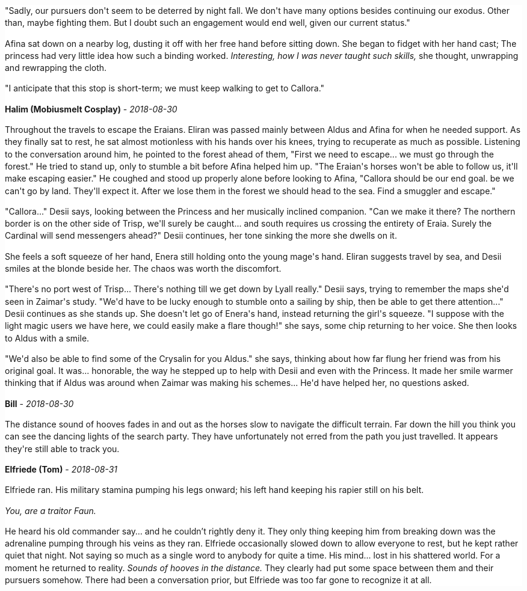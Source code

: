 "Sadly, our pursuers don't seem to be deterred by night fall. We don't have many options besides continuing our exodus. Other than, maybe fighting them. But I doubt such an engagement would end well, given our current status." 

Afina sat down on a nearby log, dusting it off with her free hand before sitting down. She began to fidget with her hand cast; The princess had very little idea how such a binding worked. _Interesting, how I was never taught such skills,_ she thought, unwrapping and rewrapping the cloth.  

"I anticipate that this stop is short-term; we must keep walking to get to Callora."

**Halim (Mobiusmelt Cosplay)** - *2018-08-30*

Throughout the travels to escape the Eraians. Eliran was passed mainly between Aldus and Afina for when he needed support. As they finally sat to rest, he sat almost motionless with his hands over his knees, trying to recuperate as much as possible. Listening to the conversation around him, he pointed to the forest ahead of them, "First we need to escape... we must go through the forest." He tried to stand up, only to stumble a bit before Afina helped him up. "The Eraian's horses won't be able to follow us, it'll make  escaping easier." He coughed and stood up properly alone before looking to Afina, "Callora should be our end goal. be we can't go by land. They'll expect it. After we lose them in the forest we should head to the sea. Find a smuggler and escape."

"Callora..." Desii says, looking between the Princess and her musically inclined companion. "Can we make it there? The northern border is on the other side of Trisp, we'll surely be caught... and south requires us crossing the entirety of Eraia. Surely the Cardinal will send messengers ahead?" Desii continues, her tone sinking the more she dwells on it. 

She feels a soft squeeze of her hand, Enera still holding onto the young mage's hand. Eliran suggests travel by sea, and Desii smiles at the blonde beside her. The chaos was worth the discomfort. 

"There's no port west of Trisp... There's nothing till we get down by Lyall really." Desii says, trying to remember the maps she'd seen in Zaimar's study. "We'd have to be lucky enough to stumble onto a sailing by ship, then be able to get there attention..." Desii continues as she stands up. She doesn't let go of Enera's hand, instead returning the girl's squeeze. "I suppose with the light magic users we have here, we could easily make a flare though!" she says, some chip returning to her voice. She then looks to Aldus with a smile.

"We'd also be able to find some of the Crysalin for you Aldus." she says, thinking about how far flung her friend was from his original goal. It was... honorable, the way he stepped up to help with Desii and even with the Princess. It made her smile warmer thinking that if Aldus was around when Zaimar was making his schemes... He'd have helped her, no questions asked.

**Bill** - *2018-08-30*

The distance sound of hooves fades in and out as the horses slow to navigate the difficult terrain. Far down the hill you think you can see the dancing lights of the search party. They have unfortunately not erred from the path you just travelled. It appears they're still able to track you.

**Elfriede (Tom)** - *2018-08-31*

Elfriede ran. His military stamina pumping his legs onward; his left hand keeping his rapier still on his belt. 

*You, are a traitor Faun.* 

He heard his old commander say… and he couldn’t rightly deny it. They only thing keeping him from breaking down was the adrenaline pumping through his veins as they ran. 
Elfriede occasionally slowed down to allow everyone to rest, but he kept rather quiet that night. Not saying so much as a single word to anybody for quite a time. His mind... lost in his shattered world. For a moment he returned to reality. *Sounds of hooves in the distance.* They clearly had put some space between them and their pursuers somehow. There had been a conversation prior, but Elfriede was too far gone to recognize it at all. 
